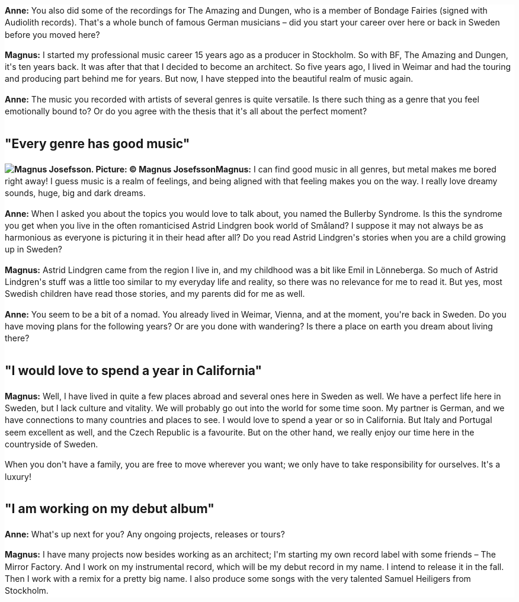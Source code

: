 **Anne:** You also did some of the recordings for The Amazing and Dungen, who is a member of Bondage Fairies (signed with Audiolith records). That's a whole bunch of famous German musicians – did you start your career over here or back in Sweden before you moved here?

**Magnus:** I started my professional music career 15 years ago as a producer in Stockholm. So with BF, The Amazing and Dungen, it's ten years back. It was after that that I decided to become an architect. So five years ago, I lived in Weimar and had the touring and producing part behind me for years. But now, I have stepped into the beautiful realm of music again.

**Anne:** The music you recorded with artists of several genres is quite versatile. Is there such thing as a genre that you feel emotionally bound to? Or do you agree with the thesis that it's all about the perfect moment?

## "Every genre has good music"

**![Magnus Josefsson. Picture: © Magnus Josefsson](https://storage.googleapis.com/cardamonchai-media/2021-11-20/9804-4-jpeg-imagine-382828_847867_1080_1080/640.webp 'Magnus Josefsson. Picture: © Magnus Josefsson')Magnus:** I can find good music in all genres, but metal makes me bored right away! I guess music is a realm of feelings, and being aligned with that feeling makes you on the way. I really love dreamy sounds, huge, big and dark dreams.

**Anne:** When I asked you about the topics you would love to talk about, you named the Bullerby Syndrome. Is this the syndrome you get when you live in the often romanticised Astrid Lindgren book world of Småland? I suppose it may not always be as harmonious as everyone is picturing it in their head after all? Do you read Astrid Lindgren's stories when you are a child growing up in Sweden?

**Magnus:** Astrid Lindgren came from the region I live in, and my childhood was a bit like Emil in Lönneberga. So much of Astrid Lindgren's stuff was a little too similar to my everyday life and reality, so there was no relevance for me to read it. But yes, most Swedish children have read those stories, and my parents did for me as well.

**Anne:** You seem to be a bit of a nomad. You already lived in Weimar, Vienna, and at the moment, you're back in Sweden. Do you have moving plans for the following years? Or are you done with wandering? Is there a place on earth you dream about living there?

## "I would love to spend a year in California"

**Magnus:** Well, I have lived in quite a few places abroad and several ones here in Sweden as well. We have a perfect life here in Sweden, but I lack culture and vitality. We will probably go out into the world for some time soon. My partner is German, and we have connections to many countries and places to see. I would love to spend a year or so in California. But Italy and Portugal seem excellent as well, and the Czech Republic is a favourite. But on the other hand, we really enjoy our time here in the countryside of Sweden.

When you don't have a family, you are free to move wherever you want; we only have to take responsibility for ourselves. It's a luxury!

## "I am working on my debut album"

**Anne:** What's up next for you? Any ongoing projects, releases or tours?

**Magnus:** I have many projects now besides working as an architect; I'm starting my own record label with some friends – The Mirror Factory. And I work on my instrumental record, which will be my debut record in my name. I intend to release it in the fall. Then I work with a remix for a pretty big name. I also produce some songs with the very talented Samuel Heiligers from Stockholm.
